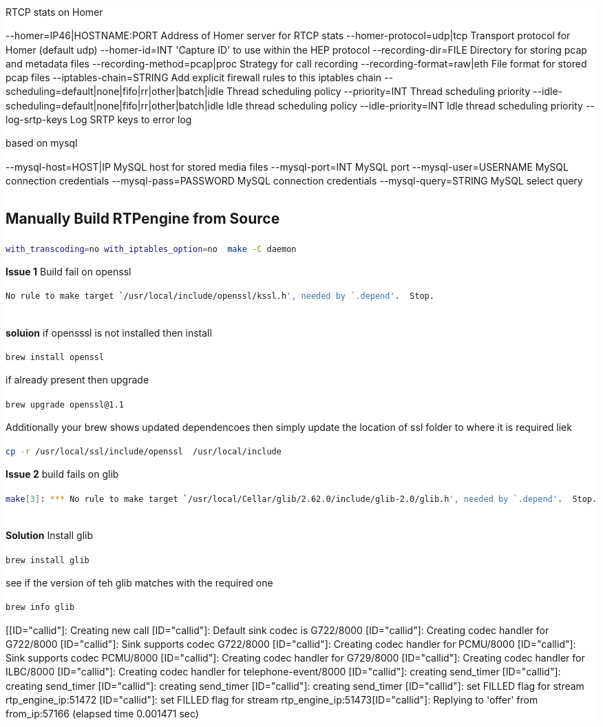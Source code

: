 RTCP stats on Homer

  --homer=IP46|HOSTNAME:PORT                                  Address of Homer server for RTCP stats
  --homer-protocol=udp|tcp                                    Transport protocol for Homer (default udp)
  --homer-id=INT                                              'Capture ID' to use within the HEP protocol
  --recording-dir=FILE                                        Directory for storing pcap and metadata files
  --recording-method=pcap|proc                                Strategy for call recording
  --recording-format=raw|eth                                  File format for stored pcap files
  --iptables-chain=STRING                                     Add explicit firewall rules to this iptables chain
  --scheduling=default|none|fifo|rr|other|batch|idle          Thread scheduling policy
  --priority=INT                                              Thread scheduling priority
  --idle-scheduling=default|none|fifo|rr|other|batch|idle     Idle thread scheduling policy
  --idle-priority=INT                                         Idle thread scheduling priority
  --log-srtp-keys                                             Log SRTP keys to error log

based on mysql

  --mysql-host=HOST|IP                                        MySQL host for stored media files
  --mysql-port=INT                                            MySQL port
  --mysql-user=USERNAME                                       MySQL connection credentials
  --mysql-pass=PASSWORD                                       MySQL connection credentials
  --mysql-query=STRING                                        MySQL select query

## Manually Build RTPengine from Source 

```bash
with_transcoding=no with_iptables_option=no  make -C daemon
```



**Issue 1** Build fail on openssl 
```bash
No rule to make target `/usr/local/include/openssl/kssl.h', needed by `.depend'.  Stop.
``` 
\
**soluion** if opensssl is not installed  then install 
```bash
brew install openssl
```
if already present then upgrade 
```bash
brew upgrade openssl@1.1
```
Additionally your brew shows updated dependencoes then simply update the location of ssl folder to where it is required liek 
```bash
cp -r /usr/local/ssl/include/openssl  /usr/local/include
```


**Issue 2** build fails on glib
```bash
make[3]: *** No rule to make target `/usr/local/Cellar/glib/2.62.0/include/glib-2.0/glib.h', needed by `.depend'.  Stop.
```
\
**Solution** Install glib 
```bash
brew install glib
```
see if the version of teh glib matches with the required one 
```bash
brew info glib
```

[[ID="callid"]: Creating new call
[ID="callid"]: Default sink codec is G722/8000
[ID="callid"]: Creating codec handler for G722/8000
[ID="callid"]: Sink supports codec G722/8000
[ID="callid"]: Creating codec handler for PCMU/8000
[ID="callid"]: Sink supports codec PCMU/8000
[ID="callid"]: Creating codec handler for G729/8000
[ID="callid"]: Creating codec handler for ILBC/8000
[ID="callid"]: Creating codec handler for telephone-event/8000
[ID="callid"]: creating send_timer
[ID="callid"]: creating send_timer
[ID="callid"]: creating send_timer
[ID="callid"]: creating send_timer
[ID="callid"]: set FILLED flag for stream rtp_engine_ip:51472
[ID="callid"]: set FILLED flag for stream rtp_engine_ip:51473[ID="callid"]: Replying to 'offer' from from_ip:57166 (elapsed time 0.001471 sec)